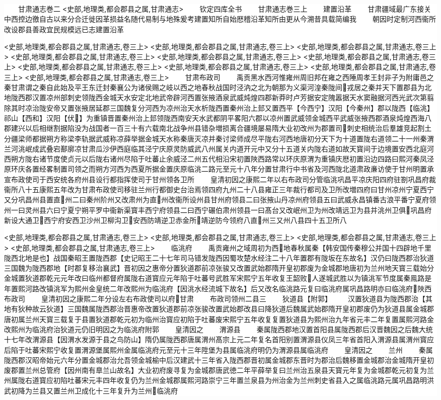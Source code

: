 












　　甘肃通志巻二
<史部,地理类,都会郡县之属,甘肃通志>
　　钦定四库全书
　　甘肃通志巻三上
　　建置沿革
　　甘肃疆域最广东接关中西控边徼自古以来分合迁徙因革损益名随代易制与地殊爰考建置知所自始厯稽沿革知所由更从今溯昔具载简编我
　　朝因时定制河西衞所改设郡县善政宜民规模远已志建置沿革








<史部,地理类,都会郡县之属,甘肃通志,卷三上>
<史部,地理类,都会郡县之属,甘肃通志,卷三上>
<史部,地理类,都会郡县之属,甘肃通志,卷三上>
<史部,地理类,都会郡县之属,甘肃通志,卷三上>
<史部,地理类,都会郡县之属,甘肃通志,卷三上>
<史部,地理类,都会郡县之属,甘肃通志,卷三上>
<史部,地理类,都会郡县之属,甘肃通志,卷三上>
<史部,地理类,都会郡县之属,甘肃通志,卷三上>
<史部,地理类,都会郡县之属,甘肃通志,卷三上>
<史部,地理类,都会郡县之属,甘肃通志,卷三上>
　　甘肃布政司
　　禹贡黑水西河惟雍州周旧邦在雍之西陲周孝王封非子为附庸邑之秦甘肃谓之秦自此始及平王东迁封秦襄公为诸侯赐之岐以西之地春秋战国时泾汭之北为朝那为义渠河湟秦陇间戎居之秦并天下置郡县为北地陇西郡汉置凉州部刺史领陇西金城天水安定北地武帝辟河西置张掖酒泉武威炖煌四郡新莽时卢芳据安定隗嚣据天水窦融据河西光武次第翦除其时凉治陇安帝又置张掖居延郡三国魏复分河西为凉州治天水析陇西置秦州治上邽又置西平【今西宁】汉阳【今秦州】郡以陇西【临洮】祁山【西和】汉阳【伏】为重镇晋置秦州治上邽领陇西南安天水武都阴平畧阳六郡以凉州置武威领金城西平武威张掖西郡酒泉炖煌西海八郡建兴以后相继割据陷没为战国者一百三十有六载南北战争州县错杂増损离合疆境屡易隋大业初改州为郡置司刺史相统治后羣雄竞起割土分疆梁师都据朔方称梁李轨据武威称凉薛举据金城天水称秦唐灭凉并秦讨梁师成尽平陇右河西地唐初分天下为十道置陇右道领二十一州秦渭兰河洮岷成武叠宕鄯廓凉甘肃瓜沙伊西庭临其泾宁庆原灵防威武八州属关内道开元中又分十五道关内陇右道如故天寳间于边境置安西北庭河西朔方陇右诸节度使贞元以后陇右诸州尽陷于吐蕃止余威泾二州五代相沿宋初置陜西路常以环庆原渭为重镇庆厯初置沿边四路曰熙河秦凤泾原环庆各置经畧制置司领之而朔方河西为西夏所据金置庆原临洮二路元至元十八年分置甘肃行中书省及河西陇北道肃政亷访使于甘州明置承宣布政使司于西安统各府州县设行都指挥使司于甘州领各卫所
　　皇清初因之康熙二年以右布政司分管临洮巩昌平凉庆阳四府驻劄巩昌府裁衞所八十五康熙五年改为甘肃布政使司移驻兰州行都御史台治焉领四府九州二十八县雍正三年裁行都司及卫所改増四府曰甘州凉州宁夏西宁又分巩昌州县置直州二曰秦州阶州又改肃州为直州改衞所设州县甘州府领县二曰张掖山丹凉州府领县五曰武威永昌镇番古浪平番宁夏府领州一曰灵州县六曰宁夏宁朔平罗中衞新渠寳丰西宁府领县二曰西宁碾伯肃州领县一曰髙台又改岷州卫为州改靖远卫为县并洮州卫俱巩昌府新设大通卫西宁府安西卫沙州卫柳沟卫安西防靖逆卫赤金所靖逆防今领府八直州三又州八县四十五卫所八



<史部,地理类,都会郡县之属,甘肃通志,卷三上>
<史部,地理类,都会郡县之属,甘肃通志,卷三上>
<史部,地理类,都会郡县之属,甘肃通志,卷三上>
<史部,地理类,都会郡县之属,甘肃通志,卷三上>
　　临洮府
　　禹贡雍州之域周初为西地春秋属秦【韩安国传秦穆公并国十四辟地千里陇西北地是也】战国秦昭王置陇西郡【史记昭王二十七年司马错发陇西因蜀攻楚水经注二十八年置郡有陇坂在东故名】汉仍曰陇西郡治狄道三国魏为陇西郡地【时郡复移治襄武】晋初因之惠帝分置狄道郡前凉张骏又改置武始郡隋开皇初郡废为金城郡地唐初为兰州地天寳三载始分金城置狄道郡乾元元年改曰临州都督府属陇右道寳应元年陷于吐蕃号武胜军宋熙宁五年收复王韶败人遂城武胜以为镇洮军节度属秦鳯路是年置熙河路改镇洮军为熙州金皇统二年改熙州为临洮府【因洮水经流城下故名】后又改名临洮路元复曰临洮府属巩昌路明亦曰临洮府陜西布政司
　　皇清初因之康熙二年分设左右布政使司以府甘肃
　　布政司领州二县三
　　狄道县【附郭】
　　汉置狄道县为陇西郡治【其地有狄种故云狄道】三国魏属陇西郡治晋惠帝改置狄道郡前凉张骏改置武始郡改县曰降狄道后魏属武始郡隋开皇初郡废仍为狄道县属金城郡唐初属兰州天寳三载复于县置狄道郡乾元初为临州治寳应初陷于吐蕃废宋熙宁五年收复复置狄道县为熙州治九年省元丰二年复置属熙河路金改熙州为临洮府治狄道元仍旧明因之为临洮府附郭
　　皇清因之
　　渭源县
　　秦属陇西郡地汉置首阳县属陇西郡后汉晋魏因之后魏大统十七年改渭源县【因渭水发源于县之鸟防山】隋仍属陇西郡唐属渭州髙宗上元二年复名首阳别置渭源县仪凤三年省首阳入渭源县属渭州寳应后陷于吐蕃宋熙宁收复置渭源堡属熙州金属临洮府元至元十三年陞堡为县属临洮府明仍为渭源县属临洮府
　　皇清因之
　　兰州
　　秦属陇西郡汉昭帝始元六年分置金城郡治允吾领金城榆中后汉建武十三年省入陇西郡晋初属金城郡东晋时为郡治后魏移置金城郡治金城隋开皇初废郡置兰州总管府【因州南有臯兰山故名】大业初府废寻复为金城郡唐武徳二年平薛举复曰兰州治五泉县天寳元年复为金城郡乾元初复为兰州属陇右道寳应初陷吐蕃宋元丰四年收复仍为兰州金城郡属熙河路崇宁三年置兰泉县为州治金为兰州刺史省县入之属临洮路元属巩昌路明洪武初降为兰县又置兰州卫成化十三年复升为兰州临洮府